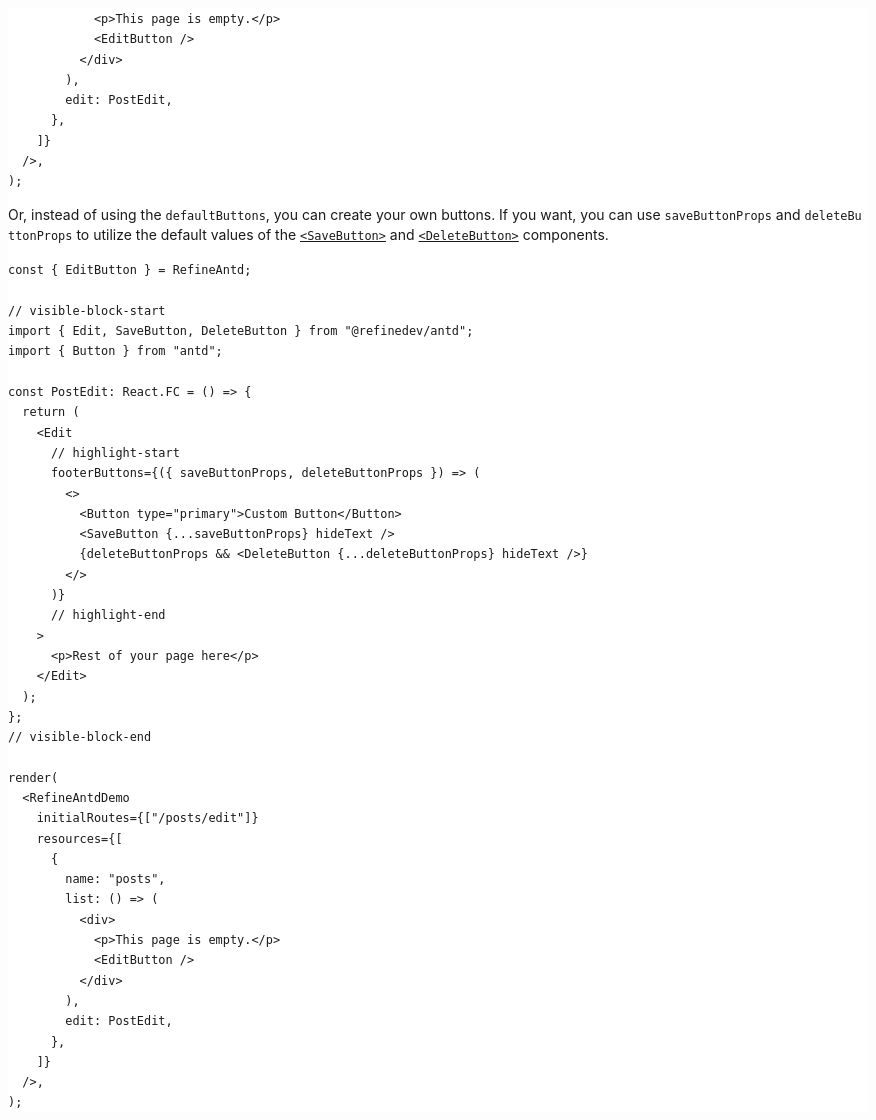 ```tsx live disableScroll previewHeight=280px url=http://localhost:3000/posts/edit/2
            <p>This page is empty.</p>
            <EditButton />
          </div>
        ),
        edit: PostEdit,
      },
    ]}
  />,
);
```

Or, instead of using the `defaultButtons`, you can create your own buttons. If you want, you can use `saveButtonProps` and `deleteButtonProps` to utilize the default values of the [`<SaveButton>`][save-button] and [`<DeleteButton>`][delete-button] components.

```tsx live disableScroll previewHeight=280px url=http://localhost:3000/posts/edit/2
const { EditButton } = RefineAntd;

// visible-block-start
import { Edit, SaveButton, DeleteButton } from "@refinedev/antd";
import { Button } from "antd";

const PostEdit: React.FC = () => {
  return (
    <Edit
      // highlight-start
      footerButtons={({ saveButtonProps, deleteButtonProps }) => (
        <>
          <Button type="primary">Custom Button</Button>
          <SaveButton {...saveButtonProps} hideText />
          {deleteButtonProps && <DeleteButton {...deleteButtonProps} hideText />}
        </>
      )}
      // highlight-end
    >
      <p>Rest of your page here</p>
    </Edit>
  );
};
// visible-block-end

render(
  <RefineAntdDemo
    initialRoutes={["/posts/edit"]}
    resources={[
      {
        name: "posts",
        list: () => (
          <div>
            <p>This page is empty.</p>
            <EditButton />
          </div>
        ),
        edit: PostEdit,
      },
    ]}
  />,
);
```


[list-button]: /docs/ui-integrations/ant-design/components/buttons/list-button
[refresh-button]: /docs/ui-integrations/ant-design/components/buttons/refresh-button
[save-button]: /docs/ui-integrations/ant-design/components/buttons/save-button
[delete-button]: /docs/ui-integrations/ant-design/components/buttons/delete-button